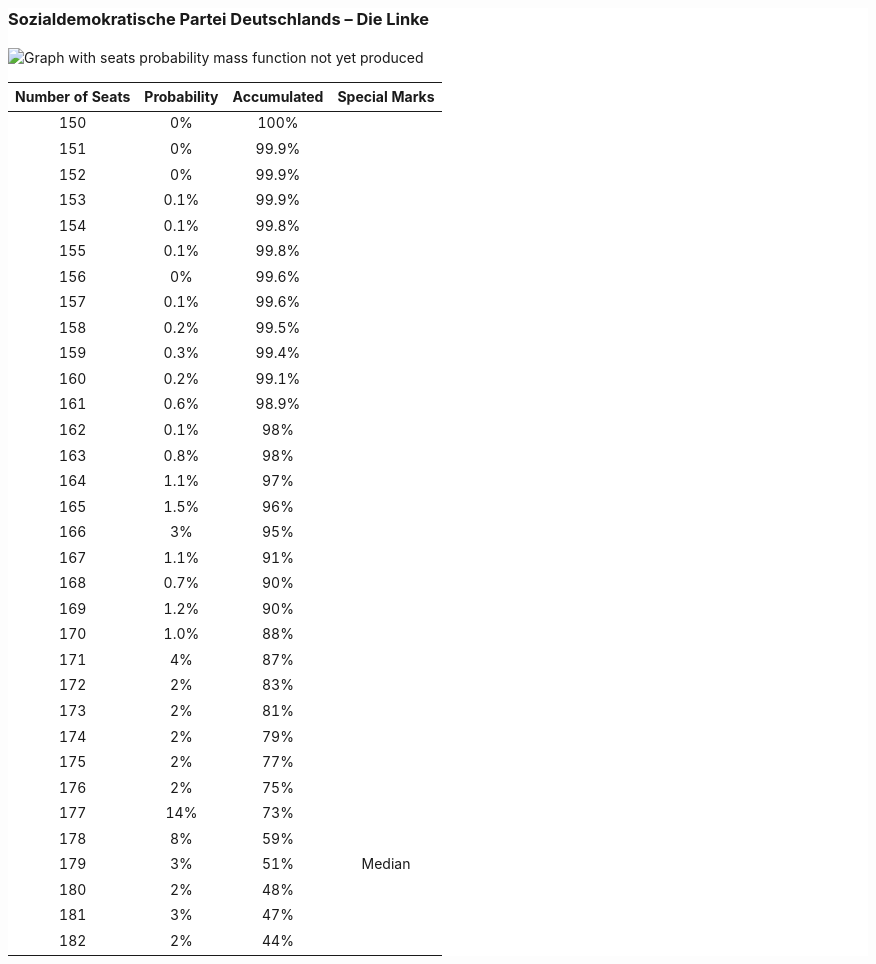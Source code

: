 ### Sozialdemokratische Partei Deutschlands – Die Linke

![Graph with seats probability mass function not yet produced](2020-05-28-ForschungsgruppeWahlen-coalitions-seats-pmf-spd–linke.png "Seats Probability Mass Function")

| Number of Seats | Probability | Accumulated | Special Marks |
|:---------------:|:-----------:|:-----------:|:-------------:|
| 150 | 0% | 100% |  |
| 151 | 0% | 99.9% |  |
| 152 | 0% | 99.9% |  |
| 153 | 0.1% | 99.9% |  |
| 154 | 0.1% | 99.8% |  |
| 155 | 0.1% | 99.8% |  |
| 156 | 0% | 99.6% |  |
| 157 | 0.1% | 99.6% |  |
| 158 | 0.2% | 99.5% |  |
| 159 | 0.3% | 99.4% |  |
| 160 | 0.2% | 99.1% |  |
| 161 | 0.6% | 98.9% |  |
| 162 | 0.1% | 98% |  |
| 163 | 0.8% | 98% |  |
| 164 | 1.1% | 97% |  |
| 165 | 1.5% | 96% |  |
| 166 | 3% | 95% |  |
| 167 | 1.1% | 91% |  |
| 168 | 0.7% | 90% |  |
| 169 | 1.2% | 90% |  |
| 170 | 1.0% | 88% |  |
| 171 | 4% | 87% |  |
| 172 | 2% | 83% |  |
| 173 | 2% | 81% |  |
| 174 | 2% | 79% |  |
| 175 | 2% | 77% |  |
| 176 | 2% | 75% |  |
| 177 | 14% | 73% |  |
| 178 | 8% | 59% |  |
| 179 | 3% | 51% | Median |
| 180 | 2% | 48% |  |
| 181 | 3% | 47% |  |
| 182 | 2% | 44% |  |